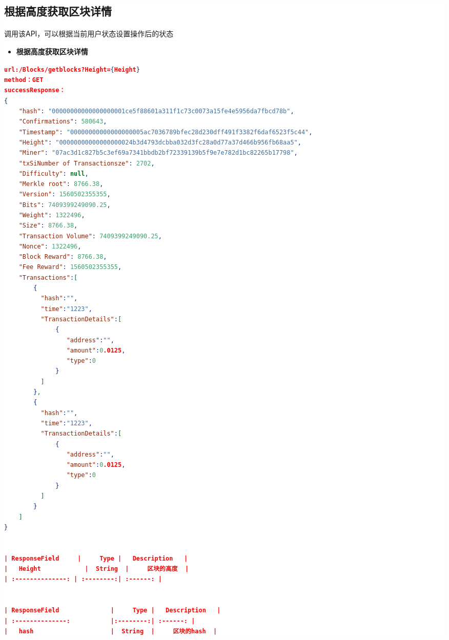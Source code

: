 



## 根据高度获取区块详情

调用该API，可以根据当前用户状态设置操作后的状态

- **根据高度获取区块详情**

```json
url:/Blocks/getblocks?Height={Height}
method：GET
successResponse：
{
	"hash": "00000000000000000001ce5f88601a311f1c73c0073a15fe4e5956da7fbcd78b",
    "Confirmations": 580643,
    "Timestamp": "00000000000000000005ac7036789bfec28d230dff491f3382f6daf6523f5c44",
    "Height": "00000000000000000024b3d4793dcbba032d3fc28a0d77a37d466b956fb68aa5",
    "Miner": "07ac3d1c827b5c3ef69a7341bbdb2bf72339139b5f9e7e782d1bc82265b17798",
    "txSiNumber of Transactionsze": 2702,
    "Difficulty": null,
    "Merkle root": 8766.38,
    "Version": 1560502355355,
    "Bits": 7409399249090.25,
    "Weight": 1322496,
    "Size": 8766.38,
    "Transaction Volume": 7409399249090.25,
    "Nonce": 1322496,
    "Block Reward": 8766.38,
    "Fee Reward": 1560502355355,
    "Transactions":[
        {
          "hash":"",
          "time":"1223",
          "TransactionDetails":[
              {
                 "address":"",
                 "amount":0.0125,
                 "type":0
              }          
          ]
        },
        {
          "hash":"",
          "time":"1223",
          "TransactionDetails":[
              {
                 "address":"",
                 "amount":0.0125,
                 "type":0
              }          
          ]
        }        
    ]
}


| ResponseField     |     Type |   Description   | 
|   Height            |  String  |     区块的高度  |
| :--------------: | :--------:| :------: |


| ResponseField              |     Type |   Description   | 
| :--------------:           |:--------:| :------: |
|   hash                     |  String  |     区块的hash  |
```